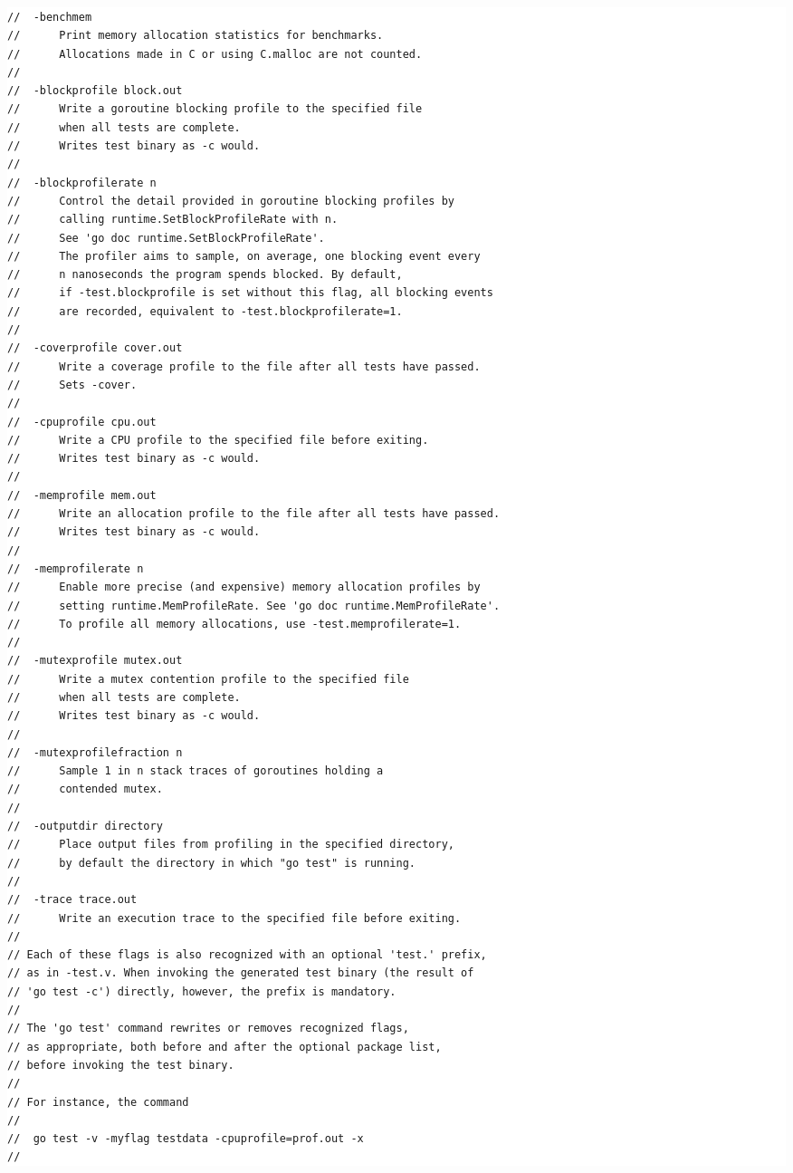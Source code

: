 ```
//	-benchmem
//	    Print memory allocation statistics for benchmarks.
//	    Allocations made in C or using C.malloc are not counted.
//
//	-blockprofile block.out
//	    Write a goroutine blocking profile to the specified file
//	    when all tests are complete.
//	    Writes test binary as -c would.
//
//	-blockprofilerate n
//	    Control the detail provided in goroutine blocking profiles by
//	    calling runtime.SetBlockProfileRate with n.
//	    See 'go doc runtime.SetBlockProfileRate'.
//	    The profiler aims to sample, on average, one blocking event every
//	    n nanoseconds the program spends blocked. By default,
//	    if -test.blockprofile is set without this flag, all blocking events
//	    are recorded, equivalent to -test.blockprofilerate=1.
//
//	-coverprofile cover.out
//	    Write a coverage profile to the file after all tests have passed.
//	    Sets -cover.
//
//	-cpuprofile cpu.out
//	    Write a CPU profile to the specified file before exiting.
//	    Writes test binary as -c would.
//
//	-memprofile mem.out
//	    Write an allocation profile to the file after all tests have passed.
//	    Writes test binary as -c would.
//
//	-memprofilerate n
//	    Enable more precise (and expensive) memory allocation profiles by
//	    setting runtime.MemProfileRate. See 'go doc runtime.MemProfileRate'.
//	    To profile all memory allocations, use -test.memprofilerate=1.
//
//	-mutexprofile mutex.out
//	    Write a mutex contention profile to the specified file
//	    when all tests are complete.
//	    Writes test binary as -c would.
//
//	-mutexprofilefraction n
//	    Sample 1 in n stack traces of goroutines holding a
//	    contended mutex.
//
//	-outputdir directory
//	    Place output files from profiling in the specified directory,
//	    by default the directory in which "go test" is running.
//
//	-trace trace.out
//	    Write an execution trace to the specified file before exiting.
//
// Each of these flags is also recognized with an optional 'test.' prefix,
// as in -test.v. When invoking the generated test binary (the result of
// 'go test -c') directly, however, the prefix is mandatory.
//
// The 'go test' command rewrites or removes recognized flags,
// as appropriate, both before and after the optional package list,
// before invoking the test binary.
//
// For instance, the command
//
//	go test -v -myflag testdata -cpuprofile=prof.out -x
//
```